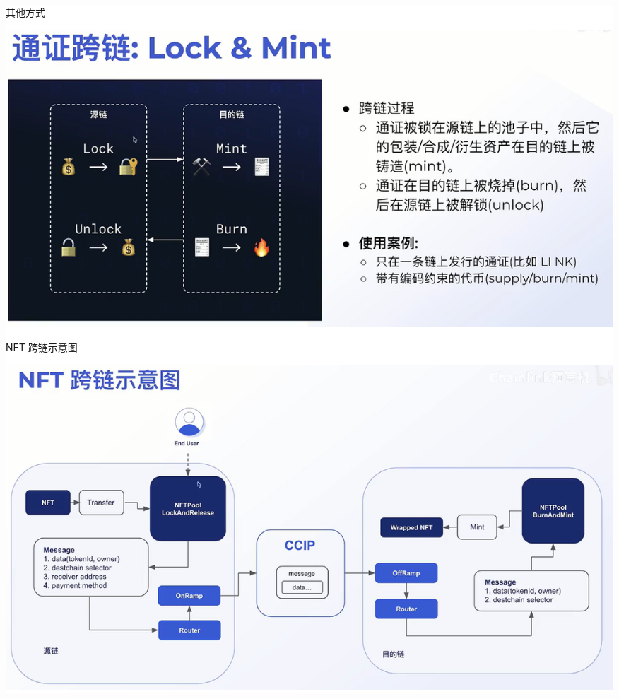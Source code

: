 其他方式

![img](pic/nft-cross/-173305848576082.png)

NFT 跨链示意图

![img](pic/nft-cross/-173305848576083.png)
